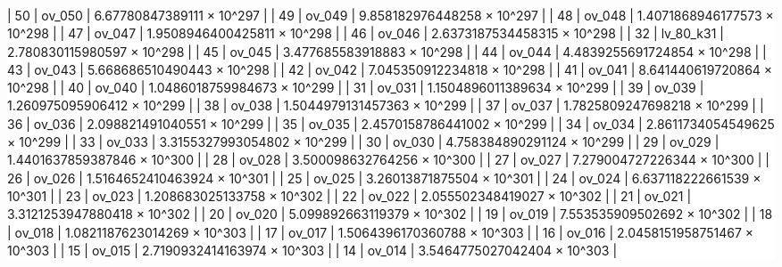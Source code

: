 | 50 | ov_050 | 6.67780847389111 × 10^297 |
| 49 | ov_049 | 9.858182976448258 × 10^297 |
| 48 | ov_048 | 1.4071868946177573 × 10^298 |
| 47 | ov_047 | 1.9508946400425811 × 10^298 |
| 46 | ov_046 | 2.6373187534458315 × 10^298 |
| 32 | lv_80_k31 | 2.780830115980597 × 10^298 |
| 45 | ov_045 | 3.477685583918883 × 10^298 |
| 44 | ov_044 | 4.4839255691724854 × 10^298 |
| 43 | ov_043 | 5.668686510490443 × 10^298 |
| 42 | ov_042 | 7.045350912234818 × 10^298 |
| 41 | ov_041 | 8.641440619720864 × 10^298 |
| 40 | ov_040 | 1.0486018759984673 × 10^299 |
| 31 | ov_031 | 1.1504896011389634 × 10^299 |
| 39 | ov_039 | 1.260975095906412 × 10^299 |
| 38 | ov_038 | 1.5044979131457363 × 10^299 |
| 37 | ov_037 | 1.7825809247698218 × 10^299 |
| 36 | ov_036 | 2.098821491040551 × 10^299 |
| 35 | ov_035 | 2.4570158786441002 × 10^299 |
| 34 | ov_034 | 2.8611734054549625 × 10^299 |
| 33 | ov_033 | 3.3155327993054802 × 10^299 |
| 30 | ov_030 | 4.758384890291124 × 10^299 |
| 29 | ov_029 | 1.4401637859387846 × 10^300 |
| 28 | ov_028 | 3.500098632764256 × 10^300 |
| 27 | ov_027 | 7.279004727226344 × 10^300 |
| 26 | ov_026 | 1.5164652410463924 × 10^301 |
| 25 | ov_025 | 3.26013871875504 × 10^301 |
| 24 | ov_024 | 6.637118222661539 × 10^301 |
| 23 | ov_023 | 1.208683025133758 × 10^302 |
| 22 | ov_022 | 2.055502348419027 × 10^302 |
| 21 | ov_021 | 3.3121253947880418 × 10^302 |
| 20 | ov_020 | 5.099892663119379 × 10^302 |
| 19 | ov_019 | 7.553535909502692 × 10^302 |
| 18 | ov_018 | 1.0821187623014269 × 10^303 |
| 17 | ov_017 | 1.5064396170360788 × 10^303 |
| 16 | ov_016 | 2.0458151958751467 × 10^303 |
| 15 | ov_015 | 2.7190932414163974 × 10^303 |
| 14 | ov_014 | 3.5464775027042404 × 10^303 |